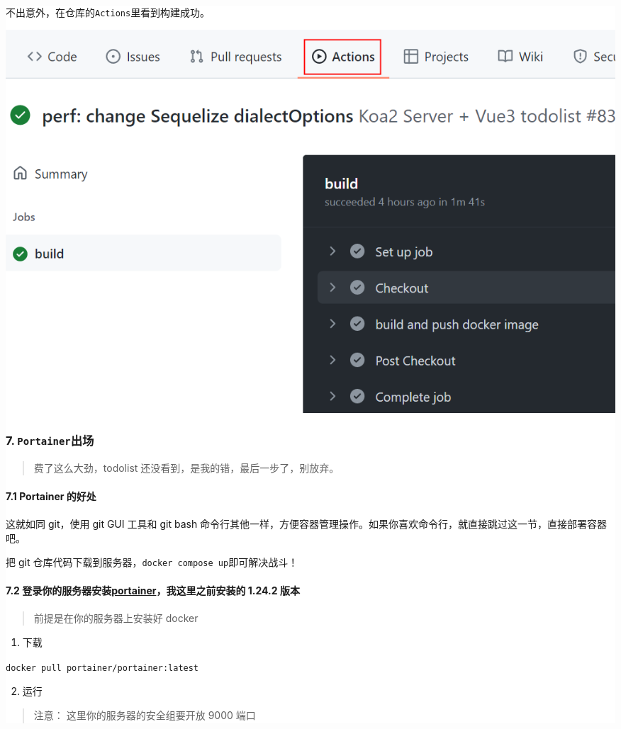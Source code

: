 不出意外，在仓库的`Actions`里看到构建成功。

![ci.png](./public/img/ci.png)

### 7. `Portainer`出场

> 费了这么大劲，todolist 还没看到，是我的错，最后一步了，别放弃。

#### 7.1 Portainer 的好处

这就如同 git，使用 git GUI 工具和 git bash 命令行其他一样，方便容器管理操作。如果你喜欢命令行，就直接跳过这一节，直接部署容器吧。

把 git 仓库代码下载到服务器，`docker compose up`即可解决战斗！

#### 7.2 登录你的服务器安装[portainer](https://hub.docker.com/r/portainer/portainer)，我这里之前安装的 1.24.2 版本

> 前提是在你的服务器上安装好 docker

1. 下载

```shell
docker pull portainer/portainer:latest
```

2. 运行

> 注意： 这里你的服务器的安全组要开放 9000 端口
